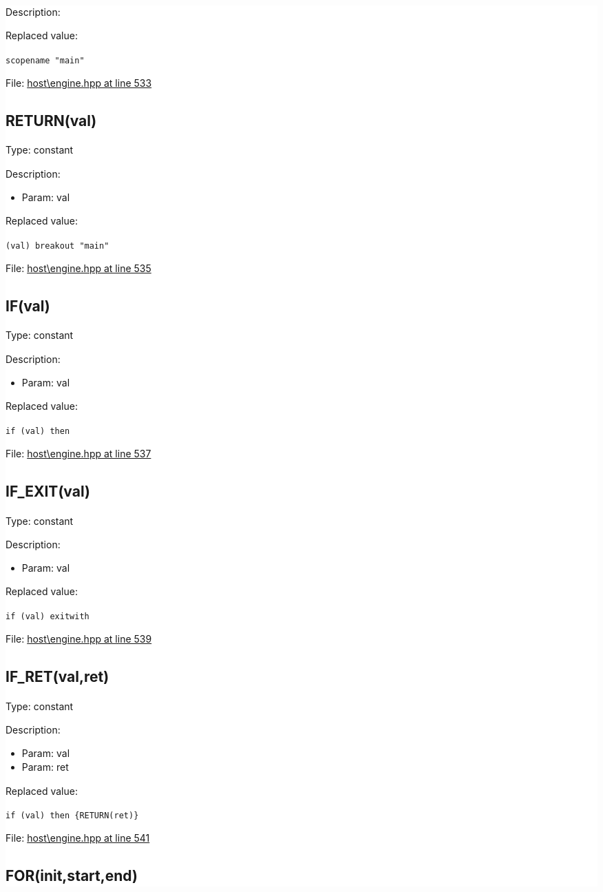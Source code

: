 Description: 


Replaced value:
```sqf
scopename "main"
```
File: [host\engine.hpp at line 533](../../../Src/host/engine.hpp#L533)
## RETURN(val)

Type: constant

Description: 
- Param: val

Replaced value:
```sqf
(val) breakout "main"
```
File: [host\engine.hpp at line 535](../../../Src/host/engine.hpp#L535)
## IF(val)

Type: constant

Description: 
- Param: val

Replaced value:
```sqf
if (val) then
```
File: [host\engine.hpp at line 537](../../../Src/host/engine.hpp#L537)
## IF_EXIT(val)

Type: constant

Description: 
- Param: val

Replaced value:
```sqf
if (val) exitwith
```
File: [host\engine.hpp at line 539](../../../Src/host/engine.hpp#L539)
## IF_RET(val,ret)

Type: constant

Description: 
- Param: val
- Param: ret

Replaced value:
```sqf
if (val) then {RETURN(ret)}
```
File: [host\engine.hpp at line 541](../../../Src/host/engine.hpp#L541)
## FOR(init,start,end)
